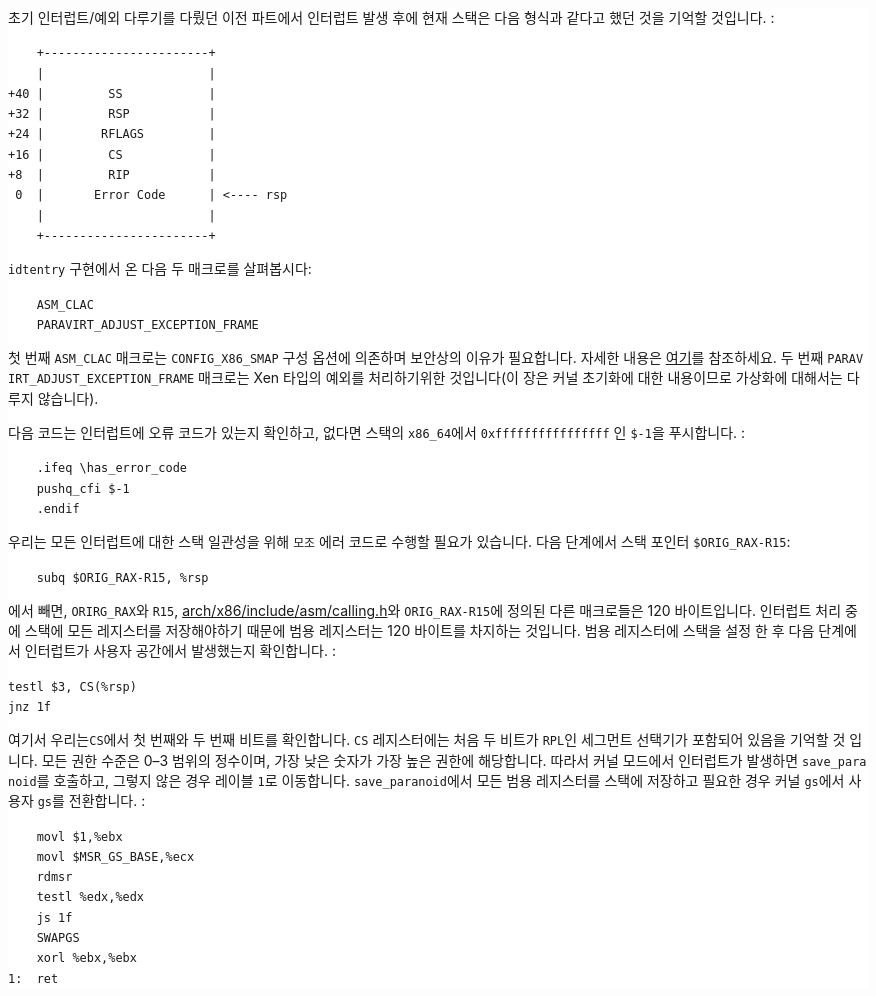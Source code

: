 초기 인터럽트/예외 다루기를 다뤘던 이전 파트에서 인터럽트 발생 후에 현재 스택은 다음 형식과 같다고 했던 것을 기억할 것입니다. :

```
    +-----------------------+
    |                       |
+40 |         SS            |
+32 |         RSP           |
+24 |        RFLAGS         |
+16 |         CS            |
+8  |         RIP           |
 0  |       Error Code      | <---- rsp
    |                       |
    +-----------------------+
```

`idtentry` 구현에서 온 다음 두 매크로를 살펴봅시다:

```assembly
	ASM_CLAC
	PARAVIRT_ADJUST_EXCEPTION_FRAME
```

첫 번째 `ASM_CLAC` 매크로는 `CONFIG_X86_SMAP` 구성 옵션에 의존하며 보안상의 이유가 필요합니다. 자세한 내용은 [여기](https://lwn.net/Articles/517475/)를 참조하세요. 두 번째 `PARAVIRT_ADJUST_EXCEPTION_FRAME` 매크로는 Xen 타입의 예외를 처리하기위한 것입니다(이 장은 커널 초기화에 대한 내용이므로 가상화에 대해서는 다루지 않습니다).

다음 코드는 인터럽트에 오류 코드가 있는지 확인하고, 없다면 스택의 `x86_64`에서 `0xffffffffffffffff` 인 `$-1`을 푸시합니다. :

```assembly
	.ifeq \has_error_code
	pushq_cfi $-1
	.endif
```

우리는 모든 인터럽트에 대한 스택 일관성을 위해 `모조` 에러 코드로 수행할 필요가 있습니다. 다음 단계에서 스택 포인터 `$ORIG_RAX-R15`:

```assembly
	subq $ORIG_RAX-R15, %rsp
```

에서 빼면, `ORIRG_RAX`와 `R15`, [arch/x86/include/asm/calling.h](https://github.com/torvalds/linux/blob/16f73eb02d7e1765ccab3d2018e0bd98eb93d973/arch/x86/include/asm/calling.h)와 `ORIG_RAX-R15`에 정의된 다른 매크로들은 120 바이트입니다. 인터럽트 처리 중에 스택에 모든 레지스터를 저장해야하기 때문에 범용 레지스터는 120 바이트를 차지하는 것입니다. 범용 레지스터에 스택을 설정 한 후 다음 단계에서 인터럽트가 사용자 공간에서 발생했는지 확인합니다. :

```assembly
testl $3, CS(%rsp)
jnz 1f
```

여기서 우리는`CS`에서 첫 번째와 두 번째 비트를 확인합니다. `CS` 레지스터에는 처음 두 비트가 `RPL`인 세그먼트 선택기가 포함되어 있음을 기억할 것 입니다. 모든 권한 수준은 0–3 범위의 정수이며, 가장 낮은 숫자가 가장 높은 권한에 해당합니다. 따라서 커널 모드에서 인터럽트가 발생하면 `save_paranoid`를 호출하고, 그렇지 않은 경우 레이블 `1`로 이동합니다. `save_paranoid`에서 모든 범용 레지스터를 스택에 저장하고 필요한 경우 커널 `gs`에서 사용자 `gs`를 전환합니다. :

```assembly
	movl $1,%ebx
	movl $MSR_GS_BASE,%ecx
	rdmsr
	testl %edx,%edx
	js 1f
	SWAPGS
	xorl %ebx,%ebx
1:	ret
```
